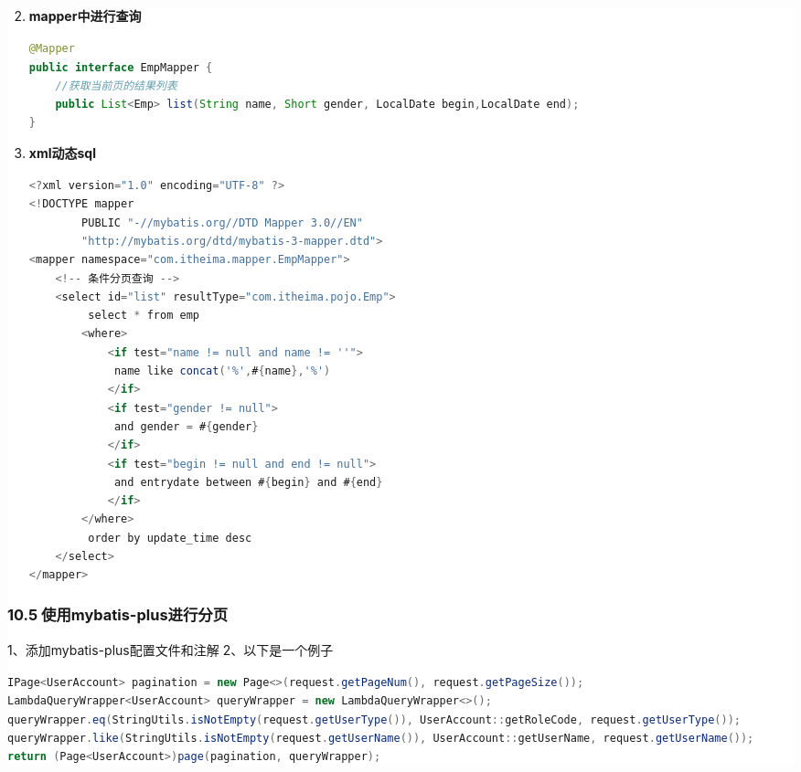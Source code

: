 

2. **mapper中进行查询**

    ```java
    @Mapper
    public interface EmpMapper {
        //获取当前页的结果列表
        public List<Emp> list(String name, Short gender, LocalDate begin,LocalDate end);
    }
    ```

3. **xml动态sql**

    ```java
    <?xml version="1.0" encoding="UTF-8" ?>
    <!DOCTYPE mapper
    		PUBLIC "-//mybatis.org//DTD Mapper 3.0//EN"
    		"http://mybatis.org/dtd/mybatis-3-mapper.dtd">
    <mapper namespace="com.itheima.mapper.EmpMapper">
        <!-- 条件分页查询 -->
        <select id="list" resultType="com.itheima.pojo.Emp">
             select * from emp
            <where>
                <if test="name != null and name != ''">
                 name like concat('%',#{name},'%')
                </if>
                <if test="gender != null">
                 and gender = #{gender}
                </if>
                <if test="begin != null and end != null">
                 and entrydate between #{begin} and #{end}
                </if>
            </where>
             order by update_time desc
        </select>
    </mapper>
    
    ```


### 10.5 使用mybatis-plus进行分页
1、添加mybatis-plus配置文件和注解
2、以下是一个例子
```java
IPage<UserAccount> pagination = new Page<>(request.getPageNum(), request.getPageSize());  
LambdaQueryWrapper<UserAccount> queryWrapper = new LambdaQueryWrapper<>();  
queryWrapper.eq(StringUtils.isNotEmpty(request.getUserType()), UserAccount::getRoleCode, request.getUserType());  
queryWrapper.like(StringUtils.isNotEmpty(request.getUserName()), UserAccount::getUserName, request.getUserName());  
return (Page<UserAccount>)page(pagination, queryWrapper);
```

